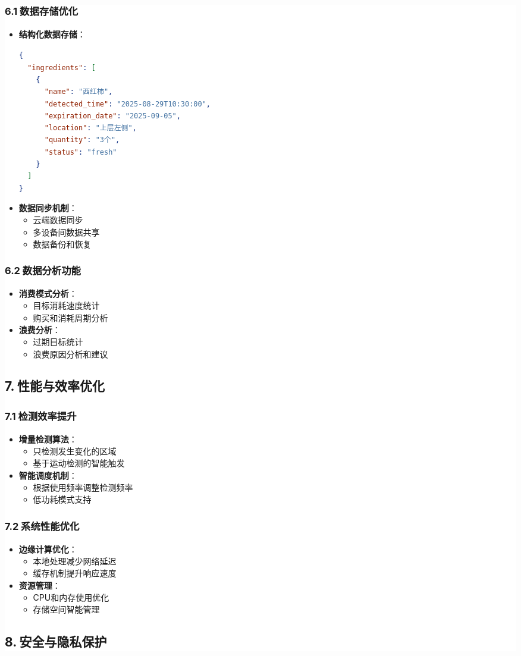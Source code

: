 ### 6.1 数据存储优化
- **结构化数据存储**：
  ```json
  {
    "ingredients": [
      {
        "name": "西红柿",
        "detected_time": "2025-08-29T10:30:00",
        "expiration_date": "2025-09-05",
        "location": "上层左侧",
        "quantity": "3个",
        "status": "fresh"
      }
    ]
  }
  ```
- **数据同步机制**：
  - 云端数据同步
  - 多设备间数据共享
  - 数据备份和恢复

### 6.2 数据分析功能
- **消费模式分析**：
  - 目标消耗速度统计
  - 购买和消耗周期分析
- **浪费分析**：
  - 过期目标统计
  - 浪费原因分析和建议

## 7. 性能与效率优化

### 7.1 检测效率提升
- **增量检测算法**：
  - 只检测发生变化的区域
  - 基于运动检测的智能触发
- **智能调度机制**：
  - 根据使用频率调整检测频率
  - 低功耗模式支持

### 7.2 系统性能优化
- **边缘计算优化**：
  - 本地处理减少网络延迟
  - 缓存机制提升响应速度
- **资源管理**：
  - CPU和内存使用优化
  - 存储空间智能管理

## 8. 安全与隐私保护
